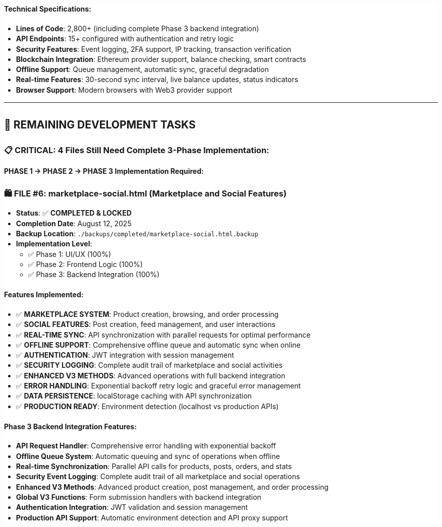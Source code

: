 #### Technical Specifications:
- **Lines of Code**: 2,800+ (including complete Phase 3 backend integration)
- **API Endpoints**: 15+ configured with authentication and retry logic
- **Security Features**: Event logging, 2FA support, IP tracking, transaction verification
- **Blockchain Integration**: Ethereum provider support, balance checking, smart contracts
- **Offline Support**: Queue management, automatic sync, graceful degradation
- **Real-time Features**: 30-second sync interval, live balance updates, status indicators
- **Browser Support**: Modern browsers with Web3 provider support

---

## 🔄 REMAINING DEVELOPMENT TASKS

### 📋 **CRITICAL: 4 Files Still Need Complete 3-Phase Implementation**:

#### **PHASE 1 → PHASE 2 → PHASE 3 Implementation Required:**

### 🛍️ **FILE #6: marketplace-social.html (Marketplace and Social Features)**
- **Status**: ✅ **COMPLETED & LOCKED**
- **Completion Date**: August 12, 2025
- **Backup Location**: `./backups/completed/marketplace-social.html.backup`
- **Implementation Level**: 
  - ✅ Phase 1: UI/UX (100%)
  - ✅ Phase 2: Frontend Logic (100%)
  - ✅ Phase 3: Backend Integration (100%)

#### Features Implemented:
- ✅ **MARKETPLACE SYSTEM**: Product creation, browsing, and order processing
- ✅ **SOCIAL FEATURES**: Post creation, feed management, and user interactions
- ✅ **REAL-TIME SYNC**: API synchronization with parallel requests for optimal performance
- ✅ **OFFLINE SUPPORT**: Comprehensive offline queue and automatic sync when online
- ✅ **AUTHENTICATION**: JWT integration with session management
- ✅ **SECURITY LOGGING**: Complete audit trail of marketplace and social activities
- ✅ **ENHANCED V3 METHODS**: Advanced operations with full backend integration
- ✅ **ERROR HANDLING**: Exponential backoff retry logic and graceful error management
- ✅ **DATA PERSISTENCE**: localStorage caching with API synchronization
- ✅ **PRODUCTION READY**: Environment detection (localhost vs production APIs)

#### Phase 3 Backend Integration Features:
- **API Request Handler**: Comprehensive error handling with exponential backoff
- **Offline Queue System**: Automatic queuing and sync of operations when offline
- **Real-time Synchronization**: Parallel API calls for products, posts, orders, and stats
- **Security Event Logging**: Complete audit trail of all marketplace and social operations
- **Enhanced V3 Methods**: Advanced product creation, post management, and order processing
- **Global V3 Functions**: Form submission handlers with backend integration
- **Authentication Integration**: JWT validation and session management
- **Production API Support**: Automatic environment detection and API proxy support
